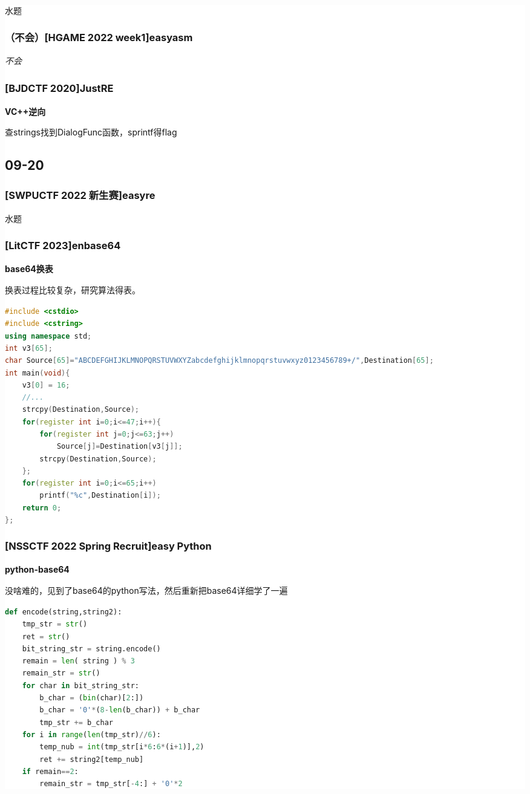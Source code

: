 水题

### （不会）[HGAME 2022 week1]easyasm

*不会*

### [BJDCTF 2020]JustRE

**VC++逆向**

查strings找到DialogFunc函数，sprintf得flag

## 09-20

### [SWPUCTF 2022 新生赛]easyre

水题

### [LitCTF 2023]enbase64

**base64换表**

换表过程比较复杂，研究算法得表。

```c++
#include <cstdio>
#include <cstring>
using namespace std;
int v3[65];
char Source[65]="ABCDEFGHIJKLMNOPQRSTUVWXYZabcdefghijklmnopqrstuvwxyz0123456789+/",Destination[65];
int main(void){
    v3[0] = 16;
	//...
    strcpy(Destination,Source);
    for(register int i=0;i<=47;i++){
        for(register int j=0;j<=63;j++)
            Source[j]=Destination[v3[j]];
        strcpy(Destination,Source);
    };
    for(register int i=0;i<=65;i++)
        printf("%c",Destination[i]);
    return 0;
};
```

### [NSSCTF 2022 Spring Recruit]easy Python

**python-base64**

没啥难的，见到了base64的python写法，然后重新把base64详细学了一遍

```python
def encode(string,string2):
    tmp_str = str()
    ret = str()
    bit_string_str = string.encode()
    remain = len( string ) % 3
    remain_str = str()
    for char in bit_string_str:
        b_char = (bin(char)[2:])
        b_char = '0'*(8-len(b_char)) + b_char
        tmp_str += b_char
    for i in range(len(tmp_str)//6):
        temp_nub = int(tmp_str[i*6:6*(i+1)],2)
        ret += string2[temp_nub]
    if remain==2:
        remain_str = tmp_str[-4:] + '0'*2
```